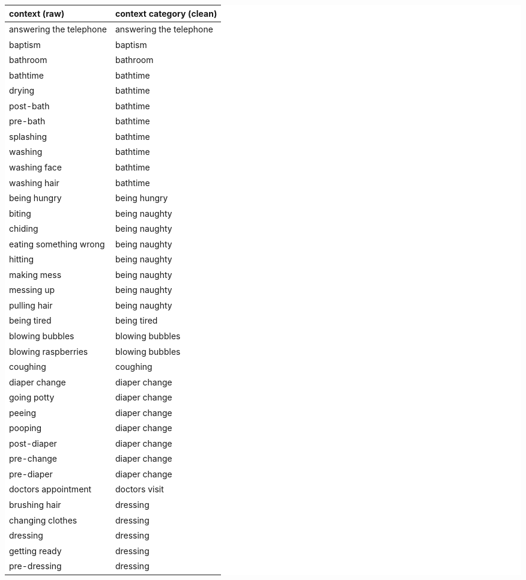 |context (raw)           |context category (clean) |
|:-----------------------|:------------------------|
|answering the telephone |answering the telephone  |
|baptism                 |baptism                  |
|bathroom                |bathroom                 |
|bathtime                |bathtime                 |
|drying                  |bathtime                 |
|post-bath               |bathtime                 |
|pre-bath                |bathtime                 |
|splashing               |bathtime                 |
|washing                 |bathtime                 |
|washing face            |bathtime                 |
|washing hair            |bathtime                 |
|being hungry            |being hungry             |
|biting                  |being naughty            |
|chiding                 |being naughty            |
|eating something wrong  |being naughty            |
|hitting                 |being naughty            |
|making mess             |being naughty            |
|messing up              |being naughty            |
|pulling hair            |being naughty            |
|being tired             |being tired              |
|blowing bubbles         |blowing bubbles          |
|blowing raspberries     |blowing bubbles          |
|coughing                |coughing                 |
|diaper change           |diaper change            |
|going potty             |diaper change            |
|peeing                  |diaper change            |
|pooping                 |diaper change            |
|post-diaper             |diaper change            |
|pre-change              |diaper change            |
|pre-diaper              |diaper change            |
|doctors appointment     |doctors visit            |
|brushing hair           |dressing                 |
|changing clothes        |dressing                 |
|dressing                |dressing                 |
|getting ready           |dressing                 |
|pre-dressing            |dressing                 |
